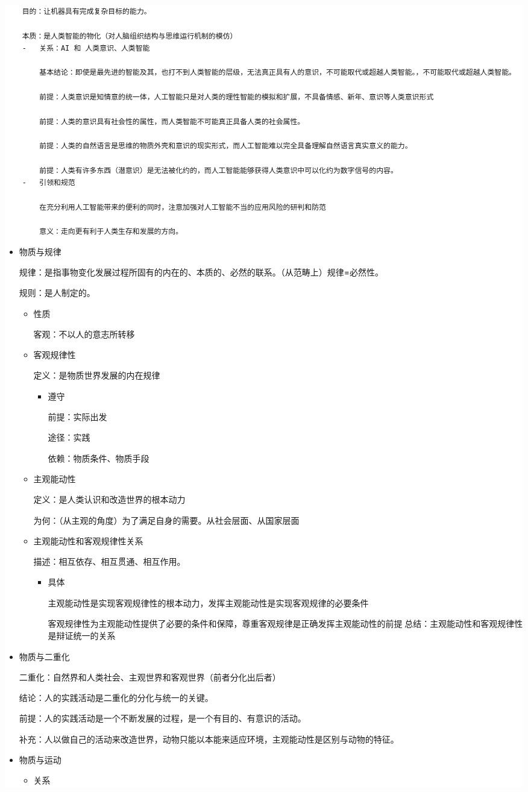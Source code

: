         目的：让机器具有完成复杂目标的能力。

        本质：是人类智能的物化（对人脑组织结构与思维运行机制的模仿）
        -   关系：AI 和 人类意识、人类智能

            基本结论：即使是最先进的智能及其，也打不到人类智能的层级，无法真正具有人的意识，不可能取代或超越人类智能。，不可能取代或超越人类智能。

            前提：人类意识是知情意的统一体，人工智能只是对人类的理性智能的模拟和扩展，不具备情感、新年、意识等人类意识形式

            前提：人类的意识具有社会性的属性，而人类智能不可能真正具备人类的社会属性。

            前提：人类的自然语言是思维的物质外壳和意识的现实形式，而人工智能难以完全具备理解自然语言真实意义的能力。

            前提：人类有许多东西（潜意识）是无法被化约的，而人工智能能够获得人类意识中可以化约为数字信号的内容。
        -   引领和规范

            在充分利用人工智能带来的便利的同时，注意加强对人工智能不当的应用风险的研判和防范

            意义：走向更有利于人类生存和发展的方向。
-   物质与规律

    规律：是指事物变化发展过程所固有的内在的、本质的、必然的联系。（从范畴上）规律=必然性。

    规则：是人制定的。
    -   性质

        客观：不以人的意志所转移
    -   客观规律性

        定义：是物质世界发展的内在规律
        -   遵守

            前提：实际出发

            途径：实践

            依赖：物质条件、物质手段
    -   主观能动性

        定义：是人类认识和改造世界的根本动力

        为何：（从主观的角度）为了满足自身的需要。从社会层面、从国家层面
    -   主观能动性和客观规律性关系

        描述：相互依存、相互贯通、相互作用。
        -   具体

            主观能动性是实现客观规律性的根本动力，发挥主观能动性是实现客观规律的必要条件

            客观规律性为主观能动性提供了必要的条件和保障，尊重客观规律是正确发挥主观能动性的前提
            总结：主观能动性和客观规律性是辩证统一的关系
-   物质与二重化

    二重化：自然界和人类社会、主观世界和客观世界（前者分化出后者）

    结论：人的实践活动是二重化的分化与统一的关键。

    前提：人的实践活动是一个不断发展的过程，是一个有目的、有意识的活动。

    补充：人以做自己的活动来改造世界，动物只能以本能来适应环境，主观能动性是区别与动物的特征。
-   物质与运动
    -   关系
